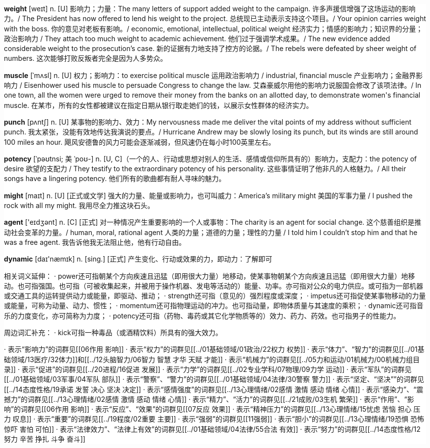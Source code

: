 <span class="vocabulary">**weight**</span> [weɪt] 
<span class="definition">n. [U] 影响力；力量：</span>The many letters of support added weight to the campaign. 许多声援信增强了这场运动的影响力。/ The President has now offered to lend his weight to the project. 总统现已主动表示支持这个项目。/ Your opinion carries weight with the boss. 你的意见对老板有影响。/ economic, emotional, intellectual, political weight 经济实力；情感的影响力；知识界的分量；政治影响力 / They attach too much weight to academic achievement. 他们过于强调学术成果。/ The new evidence added considerable weight to the prosecution’s case. 新的证据有力地支持了控方的论据。/ The rebels were defeated by sheer weight of numbers. 这次能够打败反叛者完全是因为人多势众。
           
<span class="vocabulary">**muscle**</span> [ˈmʌsl]
<span class="definition">n. [U] 权力；影响力：</span>to exercise political muscle 运用政治影响力 / industrial, financial muscle 产业影响力；金融界影响力 / Eisenhower used his muscle to persuade Congress to change the law. 艾森豪威尔用他的影响力说服国会修改了该项法律。/ In one town, all the women were urged to remove their money from the banks on an allotted day, to demonstrate women's financial muscle. 在某市，所有的女性都被建议在指定日期从银行取走她们的钱，以展示女性群体的经济实力。
           
<span class="vocabulary">**punch**</span> [pʌntʃ]
<span class="definition">n. [U] 某事物的影响力、效力：</span>My nervousness made me deliver the vital points of my address without sufficient punch. 我太紧张，没能有效地传达我演说的要点。/ Hurricane Andrew may be slowly losing its punch, but its winds are still around 100 miles an hour. 飓风安德鲁的风力可能会逐渐减弱，但风速仍在每小时100英里左右。
           
<span class="vocabulary">**potency**</span> [ˈpəʊtnsi; 美 ˈpoʊ-]
<span class="definition">n. [U, C]（一个的人、行动或思想对别人的生活、感情或信仰所具有的）影响力，支配力：</span>the potency of desire 欲望的支配力 / They testify to the extraordinary potency of his personality. 这些事情证明了他非凡的人格魅力。/ All their songs have a lingering potency. 他们所有的歌曲都有耐人寻味的魅力。

<span class="vocabulary">**might**</span> [maɪt] 
<span class="definition">n. [U] [正式或文学] 强大的力量、能量或影响力，也可叫威力：</span>America’s military might 美国的军事力量 / I pushed the rock with all my might. 我用尽全力推这块石头。

<span class="vocabulary">**agent**</span> ['eɪdӡənt] 
<span class="definition">n. [C] [正式] 对一种情况产生重要影响的一个人或事物：</span>The charity is an agent for social change. 这个慈善组织是推动社会变革的力量。/ human, moral, rational agent 人类的力量；道德的力量；理性的力量 / I told him I couldn’t stop him and that he was a free agent. 我告诉他我无法阻止他，他有行动自由。

<span class="vocabulary">**dynamic**</span> [daɪ'næmɪk] 
<span class="definition">n. [sing.] [正式] 产生变化、行动或效果的力，即动力：</span>了解即可

相关词义延伸：
· power还可指朝某个方向疾速且迅猛（即用很大力量）地移动，使某事物朝某个方向疾速且迅猛（即用很大力量）地移动。也可指强国。也可指（可被收集起来，并被用于操作机器、发电等活动的）能量、功率。亦可指对公众的电力供应。或可指为一部机器或交通工具的运转提供动力或能量，即驱动、推动；
· strength还可指（意见的）强烈程度或深度；
· impetus还可指促使某事物移动的力量或能量，可称为动量、动力、惯性；
· momentum还可指物理运动的冲力。也可指动量，即物体质量与其速度的乘积；
· dynamic还可指音乐的力度变化，亦可简称为力度；
· potency还可指（药物、毒药或其它化学物质等的）效力、药力、药效。也可指男子的性能力。

周边词汇补充：
· kick可指一种毒品（或酒精饮料）所具有的强大效力。

· 表示“影响力”的词群见[[06作用 影响]]
· 表示“权力”的词群见[[../01基础领域/01政治/22权力 权势]]
· 表示“体力”、“智力”的词群见[[../01基础领域/13医疗/32体力]]和[[../12头脑智力/06智力 智慧 才华 天赋 才能]]
· 表示“机械力”的词群见[[../05力和运动/01机械力/00机械力组目录]]
· 表示“促进”的词群见[[../20进程/16促进 发展]]
· 表示“力学”的词群见[[../02专业学科/07物理/09力学 运动]]
· 表示“军队”的词群见[[../01基础领域/03军事/04军队 部队]]
· 表示“警察”、“警力”的词群见[[../01基础领域/04法律/30警察 警力]]
· 表示“坚定、“坚决””的词群见[[../14态度性格/19承诺 发誓 决心 坚决 决定]]
· 表示“感情强度”的词群见[[../13心理情绪/02感情 激情 感动 情绪 心情]]
· 表示“感染力”、“震撼力”的词群见[[../13心理情绪/02感情 激情 感动 情绪 心情]]
· 表示“精力”、“活力”的词群见[[../21成败/03生机 繁荣]]
· 表示“作用”、“影响”的词群见[[06作用 影响]]
· 表示“反应”、“效果”的词群见[[07反应 效果]]
· 表示“精神压力”的词群见[[../13心理情绪/15忧虑 苦恼 担心 压力 叹息]]
· 表示“重要”的词群见[[../19程度/02重要 主要]]
· 表示“强弱”的词群见[[11强弱]]
· 表示“胆小”的词群见[[../13心理情绪/19恐惧 恐怖 惊吓 害怕 可怕]]
· 表示“法律效力”、“法律上有效”的词群见[[../01基础领域/04法律/55合法 有效]]
· 表示“努力”的词群见[[../14态度性格/12努力 辛苦 挣扎 斗争 奋斗]]